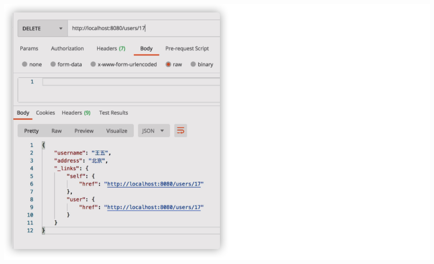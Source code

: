 <img src="springboot  学习整理笔记.assets/image-20210703142445032.png" alt="image-20210703142445032" style="zoom:50%;" />

